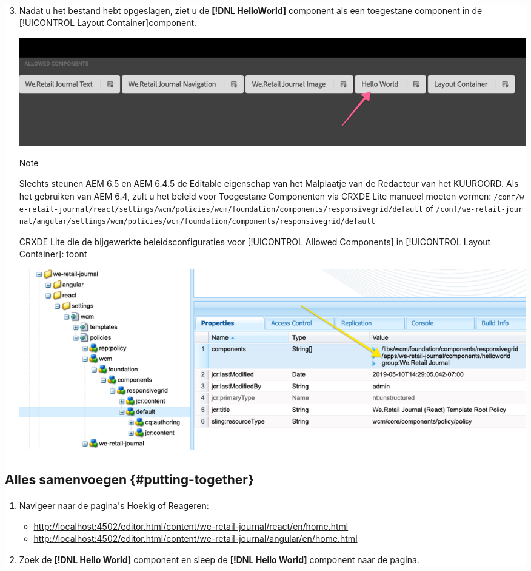 3. Nadat u het bestand hebt opgeslagen, ziet u de **[!DNL HelloWorld]** component als een toegestane component in de [!UICONTROL Layout Container]component.

   ![Toegestane componenten bijgewerkt](assets/spa-editor-helloworld-tutorial-use/allowed-components.png)

   >[!NOTE]
   >
   > Slechts steunen AEM 6.5 en AEM 6.4.5 de Editable eigenschap van het Malplaatje van de Redacteur van het KUUROORD. Als het gebruiken van AEM 6.4, zult u het beleid voor Toegestane Componenten via CRXDE Lite manueel moeten vormen: `/conf/we-retail-journal/react/settings/wcm/policies/wcm/foundation/components/responsivegrid/default` of `/conf/we-retail-journal/angular/settings/wcm/policies/wcm/foundation/components/responsivegrid/default`

   CRXDE Lite die de bijgewerkte beleidsconfiguraties voor [!UICONTROL Allowed Components] in [!UICONTROL Layout Container]: toont

   ![CRXDE Lite die de bijgewerkte beleidsconfiguraties voor Toegestane Componenten in de Container van de Lay-out toont](assets/spa-editor-helloworld-tutorial-use/editable-template-policy.png)

## Alles samenvoegen {#putting-together}

1. Navigeer naar de pagina&#39;s Hoekig of Reageren:

   * [http://localhost:4502/editor.html/content/we-retail-journal/react/en/home.html](http://localhost:4502/editor.html/content/we-retail-journal/react/en/home.html)
   * [http://localhost:4502/editor.html/content/we-retail-journal/angular/en/home.html](http://localhost:4502/editor.html/content/we-retail-journal/angular/en/home.html)

2. Zoek de **[!DNL Hello World]** component en sleep de **[!DNL Hello World]** component naar de pagina.
